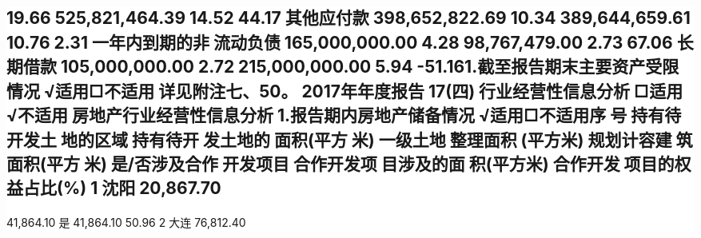 19.66
525,821,464.39
14.52
44.17
其他应付款
398,652,822.69
10.34
389,644,659.61
10.76
2.31
一年内到期的非
流动负债
165,000,000.00
4.28
98,767,479.00
2.73
67.06
长期借款
105,000,000.00
2.72
215,000,000.00
5.94
-51.161.截至报告期末主要资产受限情况
√适用□不适用
详见附注七、50。
2017年年度报告
17(四)
行业经营性信息分析
□适用√不适用
房地产行业经营性信息分析
1.报告期内房地产储备情况
√适用□不适用序
号
持有待开发土
地的区域
持有待开
发土地的
面积(平方
米)
一级土地
整理面积
(平方米)
规划计容建
筑面积(平方
米)
是/否涉及合作
开发项目
合作开发项
目涉及的面
积(平方米)
合作开发
项目的权
益占比(%)
1
沈阳
20,867.70
-
41,864.10
是
41,864.10
50.96
2
大连
76,812.40